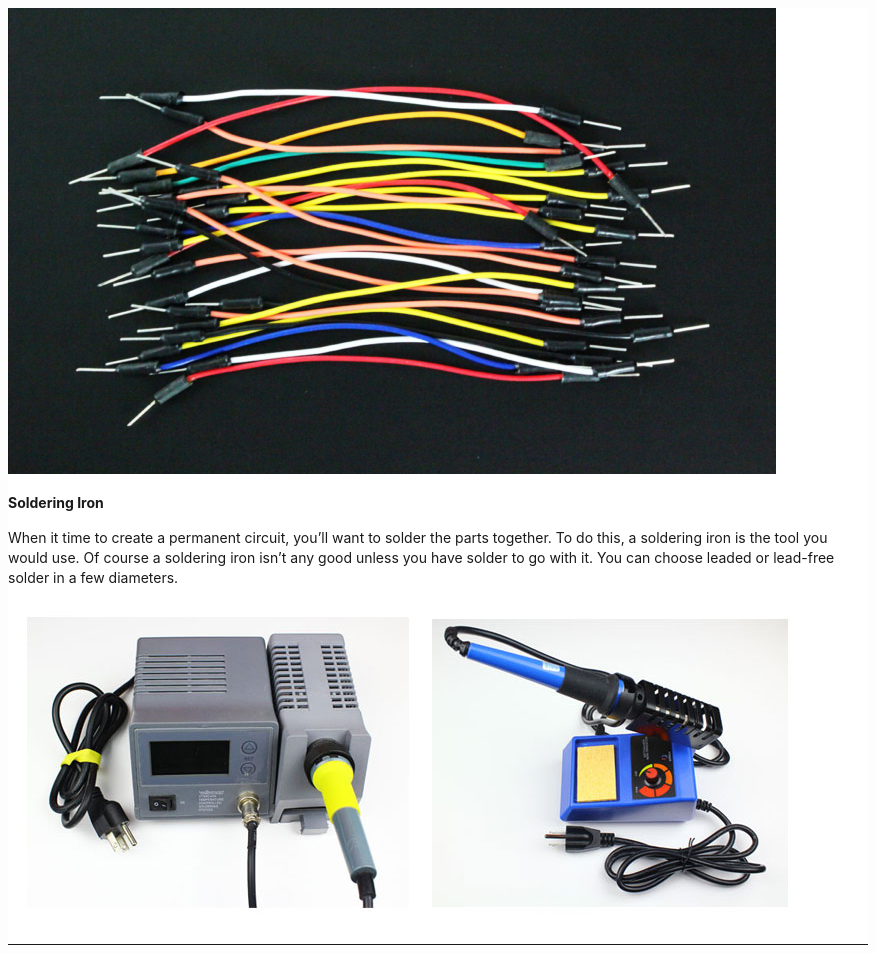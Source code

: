 ![jumperwires](./media/jumperwires.jpg)

**Soldering Iron**

When it time to create a permanent circuit, you’ll want to solder the parts together.  To do this, a soldering iron is the tool you would use.  Of course a soldering iron isn’t any good unless you have solder to go with it.  You can choose leaded or lead-free solder in a few diameters.

![solderingiron](./media/solderingiron.jpg)



__________________________________________________________________________________________________________________________________
